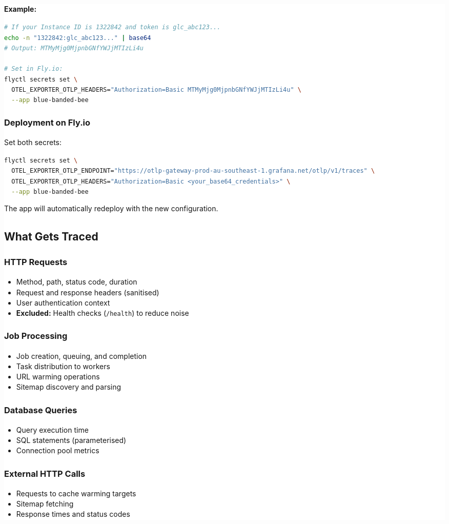 **Example:**

```bash
# If your Instance ID is 1322842 and token is glc_abc123...
echo -n "1322842:glc_abc123..." | base64
# Output: MTMyMjg0MjpnbGNfYWJjMTIzLi4u

# Set in Fly.io:
flyctl secrets set \
  OTEL_EXPORTER_OTLP_HEADERS="Authorization=Basic MTMyMjg0MjpnbGNfYWJjMTIzLi4u" \
  --app blue-banded-bee
```

### Deployment on Fly.io

Set both secrets:

```bash
flyctl secrets set \
  OTEL_EXPORTER_OTLP_ENDPOINT="https://otlp-gateway-prod-au-southeast-1.grafana.net/otlp/v1/traces" \
  OTEL_EXPORTER_OTLP_HEADERS="Authorization=Basic <your_base64_credentials>" \
  --app blue-banded-bee
```

The app will automatically redeploy with the new configuration.

## What Gets Traced

### HTTP Requests

- Method, path, status code, duration
- Request and response headers (sanitised)
- User authentication context
- **Excluded:** Health checks (`/health`) to reduce noise

### Job Processing

- Job creation, queuing, and completion
- Task distribution to workers
- URL warming operations
- Sitemap discovery and parsing

### Database Queries

- Query execution time
- SQL statements (parameterised)
- Connection pool metrics

### External HTTP Calls

- Requests to cache warming targets
- Sitemap fetching
- Response times and status codes
